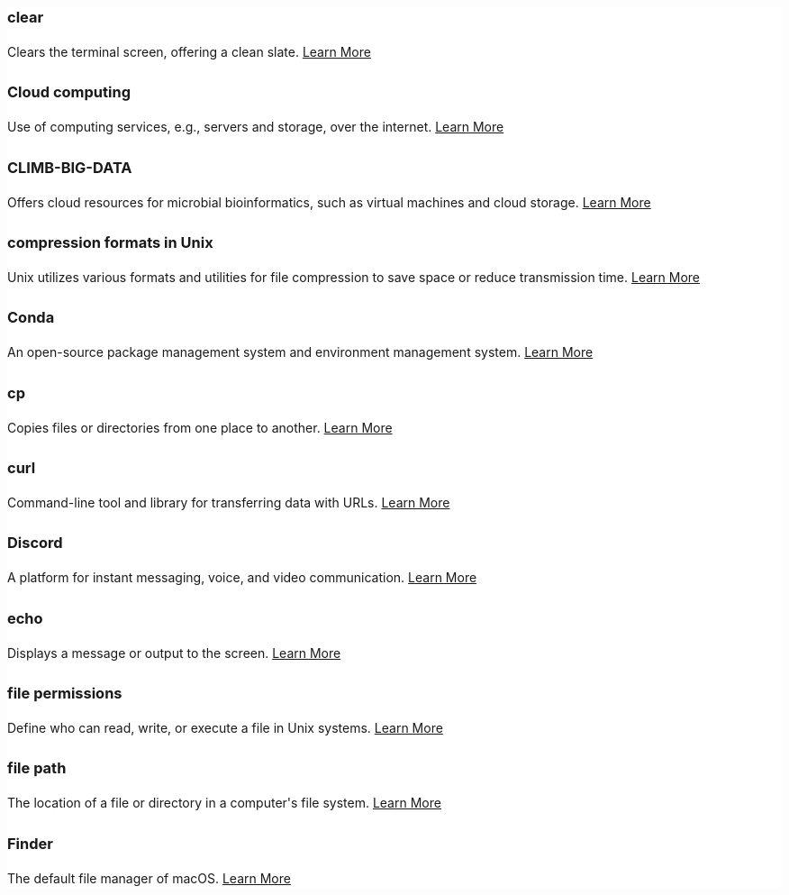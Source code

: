### clear
Clears the terminal screen, offering a clean slate.
[Learn More](https://www.computerhope.com/unix/uclear.htm)

### Cloud computing
Use of computing services, e.g., servers and storage, over the internet.
[Learn More](https://en.wikipedia.org/wiki/Cloud_computing)

### CLIMB-BIG-DATA
Offers cloud resources for microbial bioinformatics, such as virtual machines and cloud storage.
[Learn More](https://www.climb.ac.uk/)

### compression formats in Unix
Unix utilizes various formats and utilities for file compression to save space or reduce transmission time.
[Learn More](https://en.wikipedia.org/wiki/List_of_archive_formats)

### Conda
An open-source package management system and environment management system.
[Learn More](https://docs.conda.io/en/latest/)

### cp
Copies files or directories from one place to another.
[Learn More](https://en.wikipedia.org/wiki/Cp_(Unix))

### curl
Command-line tool and library for transferring data with URLs.
[Learn More](https://curl.se/)

### Discord
A platform for instant messaging, voice, and video communication.
[Learn More](https://en.wikipedia.org/wiki/Discord_(software))

### echo
Displays a message or output to the screen.
[Learn More](https://en.wikipedia.org/wiki/Echo_(command))

### file permissions
Define who can read, write, or execute a file in Unix systems.
[Learn More](https://en.wikipedia.org/wiki/File_system_permissions)

### file path
The location of a file or directory in a computer's file system.
[Learn More](https://en.wikipedia.org/wiki/Path_(computing))

### Finder
The default file manager of macOS.
[Learn More](https://en.wikipedia.org/wiki/Finder_(software))
